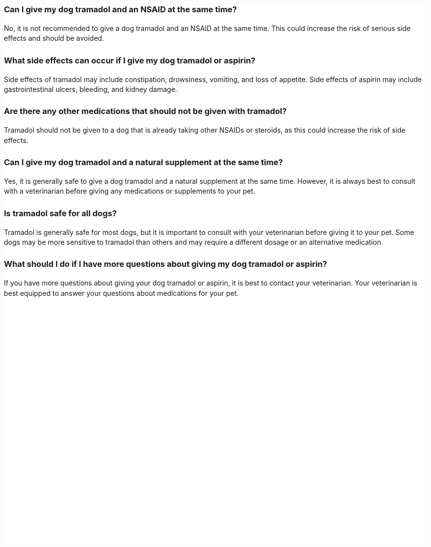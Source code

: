 <h3>Can I give my dog tramadol and an NSAID at the same time?</h3>

<p>No, it is not recommended to give a dog tramadol and an NSAID at the same time. This could increase the risk of serious side effects and should be avoided.</p>

<h3>What side effects can occur if I give my dog tramadol or aspirin?</h3>

<p>Side effects of tramadol may include constipation, drowsiness, vomiting, and loss of appetite. Side effects of aspirin may include gastrointestinal ulcers, bleeding, and kidney damage.</p>

<h3>Are there any other medications that should not be given with tramadol?</h3>

<p>Tramadol should not be given to a dog that is already taking other NSAIDs or steroids, as this could increase the risk of side effects.</p>

<h3>Can I give my dog tramadol and a natural supplement at the same time?</h3>

<p>Yes, it is generally safe to give a dog tramadol and a natural supplement at the same time. However, it is always best to consult with a veterinarian before giving any medications or supplements to your pet.</p>

<h3>Is tramadol safe for all dogs?</h3>

<p>Tramadol is generally safe for most dogs, but it is important to consult with your veterinarian before giving it to your pet. Some dogs may be more sensitive to tramadol than others and may require a different dosage or an alternative medication.</p>

<h3>What should I do if I have more questions about giving my dog tramadol or aspirin?</h3>

<p>If you have more questions about giving your dog tramadol or aspirin, it is best to contact your veterinarian. Your veterinarian is best equipped to answer your questions about medications for your pet.</p>

<div style="position: relative; padding-bottom: 56.25%; overflow: hidden"><iframe src="https://www.youtube.com/embed/4m4hQXWOChw" frameborder="0" allow="accelerometer; autoplay; clipboard-write; encrypted-media; gyroscope; picture-in-picture; web-share" allowfullscreen style="position: absolute; top: 0; left: 0; width: 100%; height: 100%;"></iframe>
</div>